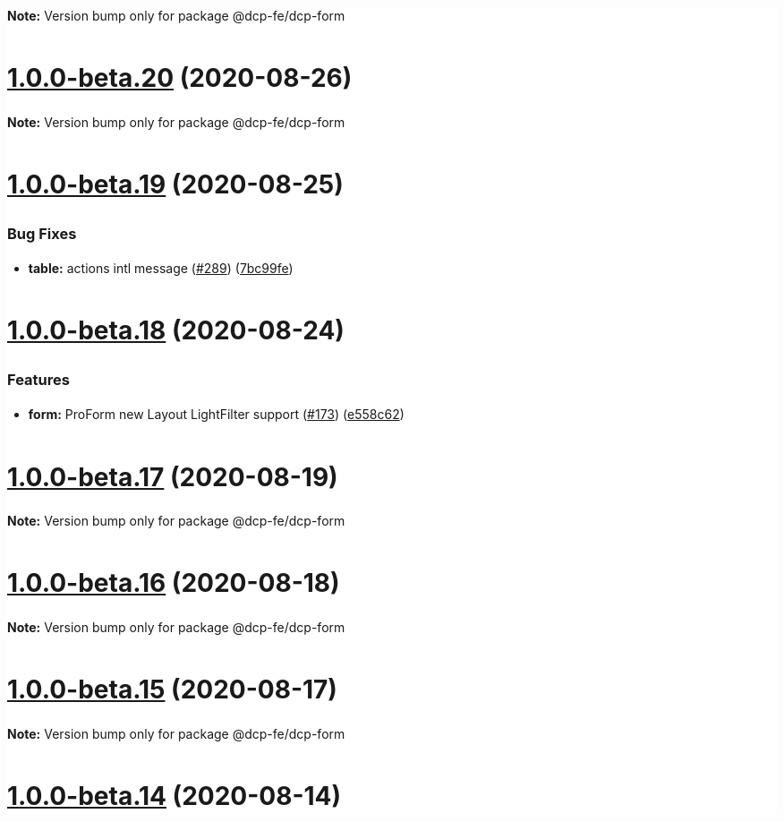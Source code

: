 **Note:** Version bump only for package @dcp-fe/dcp-form

# [1.0.0-beta.20](https://github.com/ant-design/pro-components/compare/@dcp-fe/dcp-form@1.0.0-beta.19...@dcp-fe/dcp-form@1.0.0-beta.20) (2020-08-26)

**Note:** Version bump only for package @dcp-fe/dcp-form

# [1.0.0-beta.19](https://github.com/ant-design/pro-components/compare/@dcp-fe/dcp-form@1.0.0-beta.18...@dcp-fe/dcp-form@1.0.0-beta.19) (2020-08-25)

### Bug Fixes

- **table:** actions intl message ([#289](https://github.com/ant-design/pro-components/issues/289)) ([7bc99fe](https://github.com/ant-design/pro-components/commit/7bc99fe9b8420565c17956872f9936e41d6b82b8))

# [1.0.0-beta.18](https://github.com/ant-design/pro-components/compare/@dcp-fe/dcp-form@1.0.0-beta.17...@dcp-fe/dcp-form@1.0.0-beta.18) (2020-08-24)

### Features

- **form:** ProForm new Layout LightFilter support ([#173](https://github.com/ant-design/pro-components/issues/173)) ([e558c62](https://github.com/ant-design/pro-components/commit/e558c62a14e9d3b85050f790c72de96dbaa82321))

# [1.0.0-beta.17](https://github.com/ant-design/pro-components/compare/@dcp-fe/dcp-form@1.0.0-beta.16...@dcp-fe/dcp-form@1.0.0-beta.17) (2020-08-19)

**Note:** Version bump only for package @dcp-fe/dcp-form

# [1.0.0-beta.16](https://github.com/ant-design/pro-components/compare/@dcp-fe/dcp-form@1.0.0-beta.15...@dcp-fe/dcp-form@1.0.0-beta.16) (2020-08-18)

**Note:** Version bump only for package @dcp-fe/dcp-form

# [1.0.0-beta.15](https://github.com/ant-design/pro-components/compare/@dcp-fe/dcp-form@1.0.0-beta.14...@dcp-fe/dcp-form@1.0.0-beta.15) (2020-08-17)

**Note:** Version bump only for package @dcp-fe/dcp-form

# [1.0.0-beta.14](https://github.com/ant-design/pro-components/compare/@dcp-fe/dcp-form@1.0.0-beta.13...@dcp-fe/dcp-form@1.0.0-beta.14) (2020-08-14)
